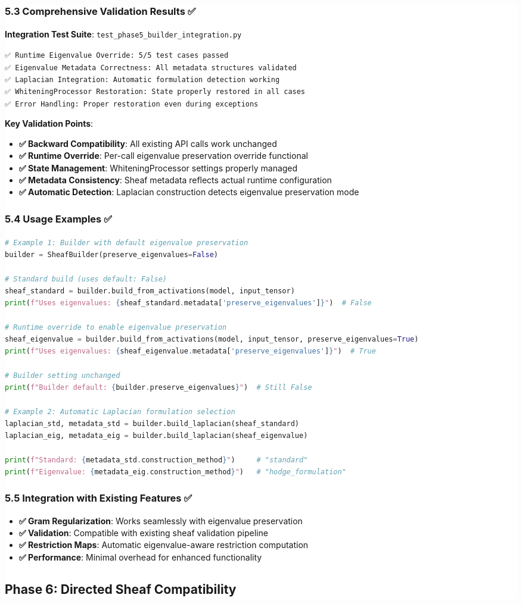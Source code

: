 ### 5.3 Comprehensive Validation Results ✅

**Integration Test Suite**: `test_phase5_builder_integration.py`

```
✅ Runtime Eigenvalue Override: 5/5 test cases passed
✅ Eigenvalue Metadata Correctness: All metadata structures validated  
✅ Laplacian Integration: Automatic formulation detection working
✅ WhiteningProcessor Restoration: State properly restored in all cases
✅ Error Handling: Proper restoration even during exceptions
```

**Key Validation Points**:
- **✅ Backward Compatibility**: All existing API calls work unchanged
- **✅ Runtime Override**: Per-call eigenvalue preservation override functional
- **✅ State Management**: WhiteningProcessor settings properly managed
- **✅ Metadata Consistency**: Sheaf metadata reflects actual runtime configuration
- **✅ Automatic Detection**: Laplacian construction detects eigenvalue preservation mode

### 5.4 Usage Examples ✅

```python
# Example 1: Builder with default eigenvalue preservation
builder = SheafBuilder(preserve_eigenvalues=False)

# Standard build (uses default: False)
sheaf_standard = builder.build_from_activations(model, input_tensor)
print(f"Uses eigenvalues: {sheaf_standard.metadata['preserve_eigenvalues']}")  # False

# Runtime override to enable eigenvalue preservation
sheaf_eigenvalue = builder.build_from_activations(model, input_tensor, preserve_eigenvalues=True)
print(f"Uses eigenvalues: {sheaf_eigenvalue.metadata['preserve_eigenvalues']}")  # True

# Builder setting unchanged
print(f"Builder default: {builder.preserve_eigenvalues}")  # Still False

# Example 2: Automatic Laplacian formulation selection
laplacian_std, metadata_std = builder.build_laplacian(sheaf_standard)
laplacian_eig, metadata_eig = builder.build_laplacian(sheaf_eigenvalue)

print(f"Standard: {metadata_std.construction_method}")     # "standard"
print(f"Eigenvalue: {metadata_eig.construction_method}")   # "hodge_formulation"
```

### 5.5 Integration with Existing Features ✅

- **✅ Gram Regularization**: Works seamlessly with eigenvalue preservation
- **✅ Validation**: Compatible with existing sheaf validation pipeline  
- **✅ Restriction Maps**: Automatic eigenvalue-aware restriction computation
- **✅ Performance**: Minimal overhead for enhanced functionality

## Phase 6: Directed Sheaf Compatibility

